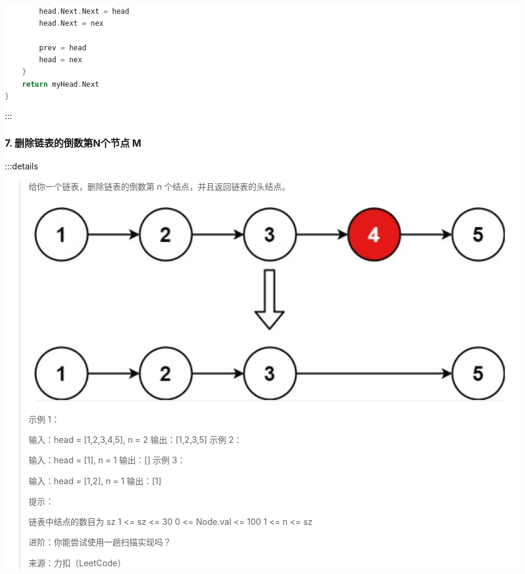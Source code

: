 ```go
        head.Next.Next = head
        head.Next = nex

        prev = head
        head = nex
    }
    return myHead.Next
}
```



:::



### 7. 删除链表的倒数第N个节点 M

:::details

> 给你一个链表，删除链表的倒数第 n 个结点，并且返回链表的头结点。
>
> ![19.删除链表的倒数第N个节点](./pics/list/20210510085957392.png)
>
> 示例 1：
>
> 输入：head = [1,2,3,4,5], n = 2
> 输出：[1,2,3,5]
> 示例 2：
>
> 输入：head = [1], n = 1
> 输出：[]
> 示例 3：
>
> 输入：head = [1,2], n = 1
> 输出：[1]
>
> 提示：
>
> 链表中结点的数目为 sz
> 1 <= sz <= 30
> 0 <= Node.val <= 100
> 1 <= n <= sz
>
>
> 进阶：你能尝试使用一趟扫描实现吗？
>
> 来源：力扣（LeetCode）